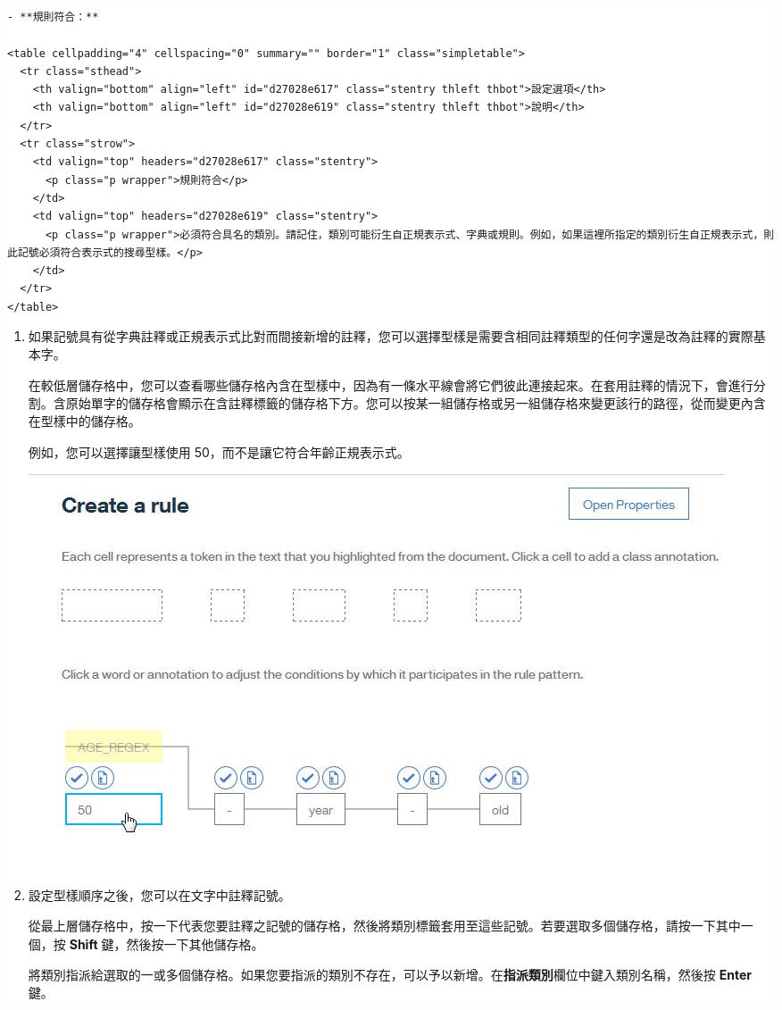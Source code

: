     - **規則符合：**

    <table cellpadding="4" cellspacing="0" summary="" border="1" class="simpletable">
      <tr class="sthead">
        <th valign="bottom" align="left" id="d27028e617" class="stentry thleft thbot">設定選項</th>
        <th valign="bottom" align="left" id="d27028e619" class="stentry thleft thbot">說明</th>
      </tr>
      <tr class="strow">
        <td valign="top" headers="d27028e617" class="stentry">
          <p class="p wrapper">規則符合</p>
        </td>
        <td valign="top" headers="d27028e619" class="stentry">
          <p class="p wrapper">必須符合具名的類別。請記住，類別可能衍生自正規表示式、字典或規則。例如，如果這裡所指定的類別衍生自正規表示式，則此記號必須符合表示式的搜尋型樣。</p>
        </td>
      </tr>
    </table>

1. 如果記號具有從字典註釋或正規表示式比對而間接新增的註釋，您可以選擇型樣是需要含相同註釋類型的任何字還是改為註釋的實際基本字。

    在較低層儲存格中，您可以查看哪些儲存格內含在型樣中，因為有一條水平線會將它們彼此連接起來。在套用註釋的情況下，會進行分割。含原始單字的儲存格會顯示在含註釋標籤的儲存格下方。您可以按某一組儲存格或另一組儲存格來變更該行的路徑，從而變更內含在型樣中的儲存格。

    例如，您可以選擇讓型樣使用 50，而不是讓它符合年齡正規表示式。

    ![顯示編輯記號 "50"（其在規則中使用 "AGE_REGEX" 註釋）的「建立規則」畫面。依預設，會使用 "AGE_REGEX" 註釋，但您可以編輯型樣，以改用基本字 "50"。](images/rule_step5.jpg)

1. 設定型樣順序之後，您可以在文字中註釋記號。

    從最上層儲存格中，按一下代表您要註釋之記號的儲存格，然後將類別標籤套用至這些記號。若要選取多個儲存格，請按一下其中一個，按 **Shift** 鍵，然後按一下其他儲存格。

    將類別指派給選取的一或多個儲存格。如果您要指派的類別不存在，可以予以新增。在**指派類別**欄位中鍵入類別名稱，然後按 **Enter** 鍵。
